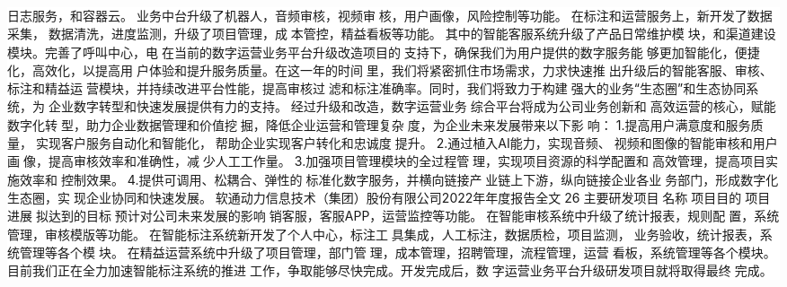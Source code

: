 日志服务，和容器云。
业务中台升级了机器人，音频审核，视频审
核，用户画像，风险控制等功能。
在标注和运营服务上，新开发了数据采集，
数据清洗，进度监测，升级了项目管理，成
本管控，精益看板等功能。
其中的智能客服系统升级了产品日常维护模
块，和渠道建设模块。完善了呼叫中心，电
在当前的数字运营业务平台升级改造项目的
支持下，确保我们为用户提供的数字服务能
够更加智能化，便捷化，高效化，以提高用
户体验和提升服务质量。在这一年的时间
里，我们将紧密抓住市场需求，力求快速推
出升级后的智能客服、审核、标注和精益运
营模块，并持续改进平台性能，提高审核过
滤和标注准确率。同时，我们将致力于构建
强大的业务“生态圈”和生态协同系统，为
企业数字转型和快速发展提供有力的支持。
经过升级和改造，数字运营业务
综合平台将成为公司业务创新和
高效运营的核心，赋能数字化转
型，助力企业数据管理和价值挖
掘，降低企业运营和管理复杂
度，为企业未来发展带来以下影
响：
1.提高用户满意度和服务质量，
实现客户服务自动化和智能化，
帮助企业实现客户转化和忠诚度
提升。
2.通过植入AI能力，实现音频、
视频和图像的智能审核和用户画
像，提高审核效率和准确性，减
少人工工作量。
3.加强项目管理模块的全过程管
理，实现项目资源的科学配置和
高效管理，提高项目实施效率和
控制效果。
4.提供可调用、松耦合、弹性的
标准化数字服务，并横向链接产
业链上下游，纵向链接企业各业
务部门，形成数字化生态圈，实
现企业协同和快速发展。
软通动力信息技术（集团）股份有限公司2022年年度报告全文
26
主要研发项目
名称
项目目的
项目进展
拟达到的目标
预计对公司未来发展的影响
销客服，客服APP，运营监控等功能。
在智能审核系统中升级了统计报表，规则配
置，系统管理，审核模版等功能。
在智能标注系统新开发了个人中心，标注工
具集成，人工标注，数据质检，项目监测，
业务验收，统计报表，系统管理等各个模
块。
在精益运营系统中升级了项目管理，部门管
理，成本管理，招聘管理，流程管理，运营
看板，系统管理等各个模块。
目前我们正在全力加速智能标注系统的推进
工作，争取能够尽快完成。开发完成后，数
字运营业务平台升级研发项目就将取得最终
完成。